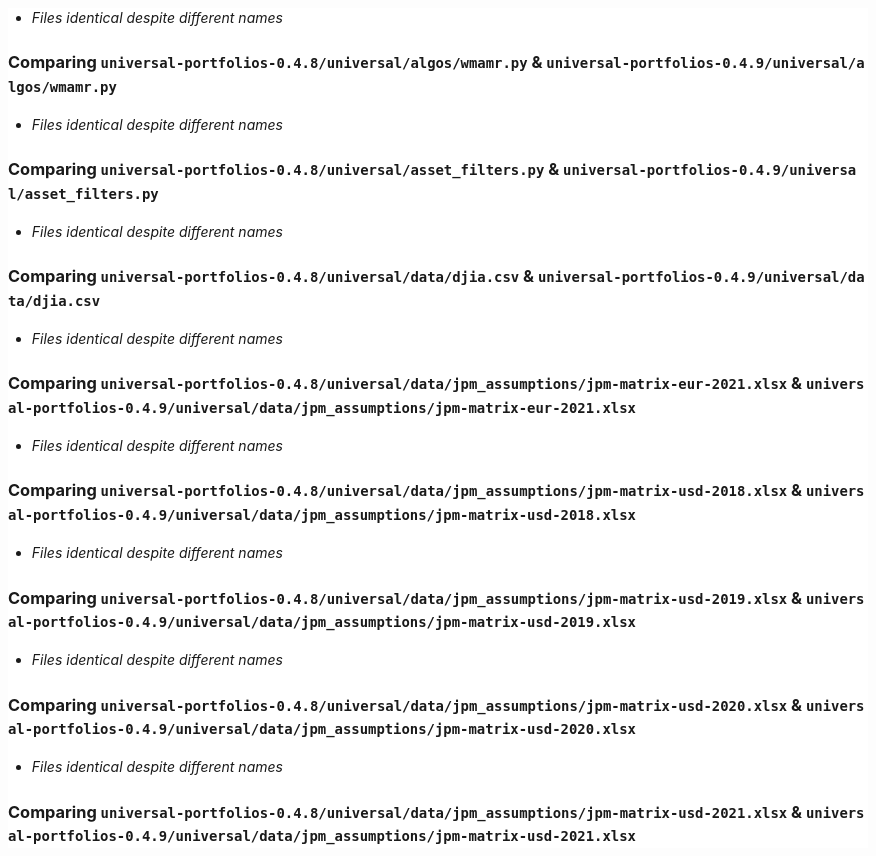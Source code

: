  * *Files identical despite different names*

### Comparing `universal-portfolios-0.4.8/universal/algos/wmamr.py` & `universal-portfolios-0.4.9/universal/algos/wmamr.py`

 * *Files identical despite different names*

### Comparing `universal-portfolios-0.4.8/universal/asset_filters.py` & `universal-portfolios-0.4.9/universal/asset_filters.py`

 * *Files identical despite different names*

### Comparing `universal-portfolios-0.4.8/universal/data/djia.csv` & `universal-portfolios-0.4.9/universal/data/djia.csv`

 * *Files identical despite different names*

### Comparing `universal-portfolios-0.4.8/universal/data/jpm_assumptions/jpm-matrix-eur-2021.xlsx` & `universal-portfolios-0.4.9/universal/data/jpm_assumptions/jpm-matrix-eur-2021.xlsx`

 * *Files identical despite different names*

### Comparing `universal-portfolios-0.4.8/universal/data/jpm_assumptions/jpm-matrix-usd-2018.xlsx` & `universal-portfolios-0.4.9/universal/data/jpm_assumptions/jpm-matrix-usd-2018.xlsx`

 * *Files identical despite different names*

### Comparing `universal-portfolios-0.4.8/universal/data/jpm_assumptions/jpm-matrix-usd-2019.xlsx` & `universal-portfolios-0.4.9/universal/data/jpm_assumptions/jpm-matrix-usd-2019.xlsx`

 * *Files identical despite different names*

### Comparing `universal-portfolios-0.4.8/universal/data/jpm_assumptions/jpm-matrix-usd-2020.xlsx` & `universal-portfolios-0.4.9/universal/data/jpm_assumptions/jpm-matrix-usd-2020.xlsx`

 * *Files identical despite different names*

### Comparing `universal-portfolios-0.4.8/universal/data/jpm_assumptions/jpm-matrix-usd-2021.xlsx` & `universal-portfolios-0.4.9/universal/data/jpm_assumptions/jpm-matrix-usd-2021.xlsx`
